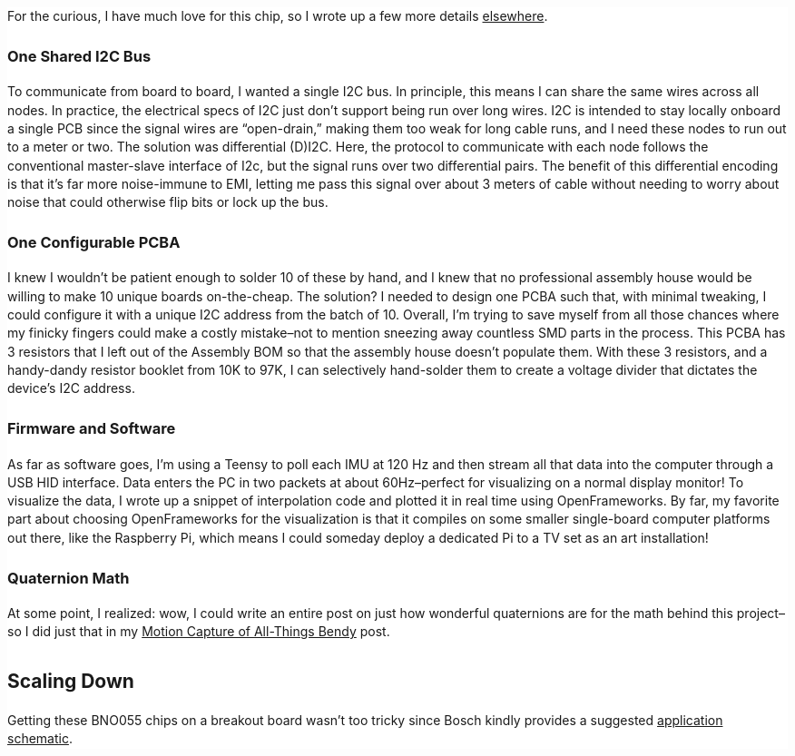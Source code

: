 For the curious, I have much love for this chip, so I wrote up a few more details [elsewhere](https://hackaday.com/2017/02/17/ltc4316-is-the-i2c-babelfish/).

### One Shared I2C Bus
To communicate from board to board, I wanted a single I2C bus.
In principle, this means I can share the same wires across all nodes.
In practice, the electrical specs of I2C just don’t support being run over long wires.
I2C is intended to stay locally onboard a single PCB since the signal wires are “open-drain,” making them too weak for long cable runs, and I need these nodes to run out to a meter or two.
The solution was differential (D)I2C.
Here, the protocol to communicate with each node follows the conventional master-slave interface of I2c, but the signal runs over two differential pairs.
The benefit of this differential encoding is that it’s far more noise-immune to EMI, letting me pass this signal over about 3 meters of cable without needing to worry about noise that could otherwise flip bits or lock up the bus.

### One Configurable PCBA
I knew I wouldn’t be patient enough to solder 10 of these by hand, and I knew that no professional assembly house would be willing to make 10 unique boards on-the-cheap.
The solution? I needed to design one PCBA such that, with minimal tweaking, I could configure it with a unique I2C address from the batch of 10.
Overall, I’m trying to save myself from all those chances where my finicky fingers could make a costly mistake–not to mention sneezing away countless SMD parts in the process.
This PCBA has 3 resistors that I left out of the Assembly BOM so that the assembly house doesn’t populate them.
With these 3 resistors, and a handy-dandy resistor booklet from 10K to 97K, I can selectively hand-solder them to create a voltage divider that dictates the device’s I2C address.

### Firmware and Software
As far as software goes, I’m using a Teensy to poll each IMU at 120 Hz and then stream all that data into the computer through a USB HID interface.
Data enters the PC in two packets at about 60Hz–perfect for visualizing on a normal display monitor! To visualize the data, I wrote up a snippet of interpolation code and plotted it in real time using OpenFrameworks.
By far, my favorite part about choosing OpenFrameworks for the visualization is that it compiles on some smaller single-board computer platforms out there, like the Raspberry Pi, which means I could someday deploy a dedicated Pi to a TV set as an art installation!

### Quaternion Math
At some point, I realized: wow, I could write an entire post on just how wonderful quaternions are for the math behind this project–so I did just that in my [Motion Capture of All-Things Bendy](https://hackaday.com/2017/06/22/amazing-motion-capture-of-bendy-things/) post.


## Scaling Down

Getting these BNO055 chips on a breakout board wasn’t too tricky since Bosch kindly provides a suggested [application schematic](https://ae-bst.resource.bosch.com/media/_tech/media/application_notes/BST-BNO055-AN007.pdf).
